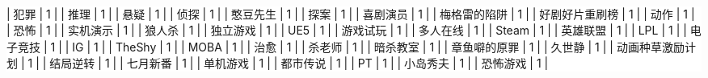 | 犯罪 | 1 |
| 推理 | 1 |
| 悬疑 | 1 |
| 侦探 | 1 |
| 憨豆先生 | 1 |
| 探案 | 1 |
| 喜剧演员 | 1 |
| 梅格雷的陷阱 | 1 |
| 好剧好片重刷榜 | 1 |
| 动作 | 1 |
| 恐怖 | 1 |
| 实机演示 | 1 |
| 狼人杀 | 1 |
| 独立游戏 | 1 |
| UE5 | 1 |
| 游戏试玩 | 1 |
| 多人在线 | 1 |
| Steam | 1 |
| 英雄联盟 | 1 |
| LPL | 1 |
| 电子竞技 | 1 |
| IG | 1 |
| TheShy | 1 |
| MOBA | 1 |
| 治愈 | 1 |
| 杀老师 | 1 |
| 暗杀教室 | 1 |
| 章鱼噼的原罪 | 1 |
| 久世静 | 1 |
| 动画种草激励计划 | 1 |
| 结局逆转 | 1 |
| 七月新番 | 1 |
| 单机游戏 | 1 |
| 都市传说 | 1 |
| PT | 1 |
| 小岛秀夫 | 1 |
| 恐怖游戏 | 1 |
